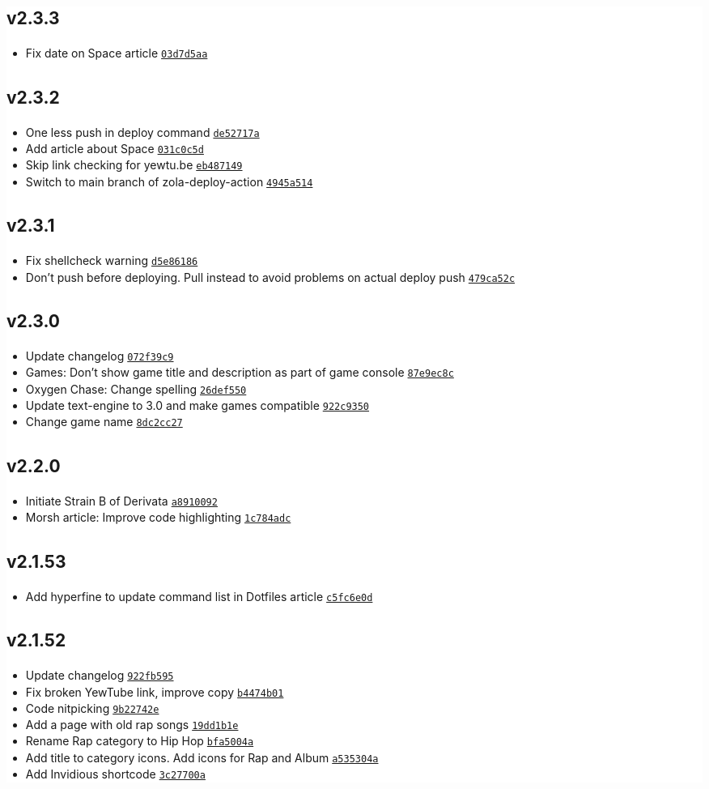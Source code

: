 ## v2.3.3

- Fix date on Space article [`03d7d5aa`](../../commit/03d7d5aa8837eeb4159f76f6e29e708e053ab2b1)

## v2.3.2

- One less push in deploy command [`de52717a`](../../commit/de52717a59b4b63540f8bbf79b3325da18cdef1d)
- Add article about Space [`031c0c5d`](../../commit/031c0c5d23f36752b033c7fbba87a8e8fd42598a)
- Skip link checking for yewtu.be [`eb487149`](../../commit/eb487149174b2cd7253debf778e340a65888fd51)
- Switch to main branch of zola-deploy-action [`4945a514`](../../commit/4945a51456e120c19029e22d44cfd1ab9d7f31c2)

## v2.3.1

- Fix shellcheck warning [`d5e86186`](../../commit/d5e8618607723a2a14f4cb9c443335507d3a9349)
- Don’t push before deploying. Pull instead to avoid problems on actual deploy push [`479ca52c`](../../commit/479ca52c7eba4bf88768d8c699d671768bd486ca)

## v2.3.0

- Update changelog [`072f39c9`](../../commit/072f39c94782ef09706ba820b19260635e93a8d7)
- Games: Don’t show game title and description as part of game console [`87e9ec8c`](../../commit/87e9ec8c97e826011f5083294a0ca62a673ba7a6)
- Oxygen Chase: Change spelling [`26def550`](../../commit/26def550844aa93bf5ab687761842be959bef473)
- Update text-engine to 3.0 and make games compatible [`922c9350`](../../commit/922c9350f91476555ace134a162731c25139f94e)
- Change game name [`8dc2cc27`](../../commit/8dc2cc2737e58f62fec758db77fa82f05c288bc4)

## v2.2.0

- Initiate Strain B of Derivata [`a8910092`](../../commit/a89100929ea9255e9a01536fc77738f4c46c8c99)
- Morsh article: Improve code highlighting [`1c784adc`](../../commit/1c784adc3b34f90f4217b4f5493ee9476913c6ad)

## v2.1.53

- Add hyperfine to update command list in Dotfiles article [`c5fc6e0d`](../../commit/c5fc6e0d57936755ba762abfda7886057b53f739)

## v2.1.52

- Update changelog [`922fb595`](../../commit/922fb595d30eae4ca4915b9c076b548b8c6c0ccf)
- Fix broken YewTube link, improve copy [`b4474b01`](../../commit/b4474b011c5acd1810b953fb6977bab137f198df)
- Code nitpicking [`9b22742e`](../../commit/9b22742e7b1cb767b7fdc3c0aad70c42f02e4ec4)
- Add a page with old rap songs [`19dd1b1e`](../../commit/19dd1b1ef97dc65e99d984e170212e805e080ca7)
- Rename Rap category to Hip Hop [`bfa5004a`](../../commit/bfa5004a691359c52519796b77f8d2ce3073c06e)
- Add title to category icons. Add icons for Rap and Album [`a535304a`](../../commit/a535304afe890a710a2c325309f6d8d4c4907caf)
- Add Invidious shortcode [`3c27700a`](../../commit/3c27700ac6daf18d50b7a0f2aa0e608187ef9eda)
